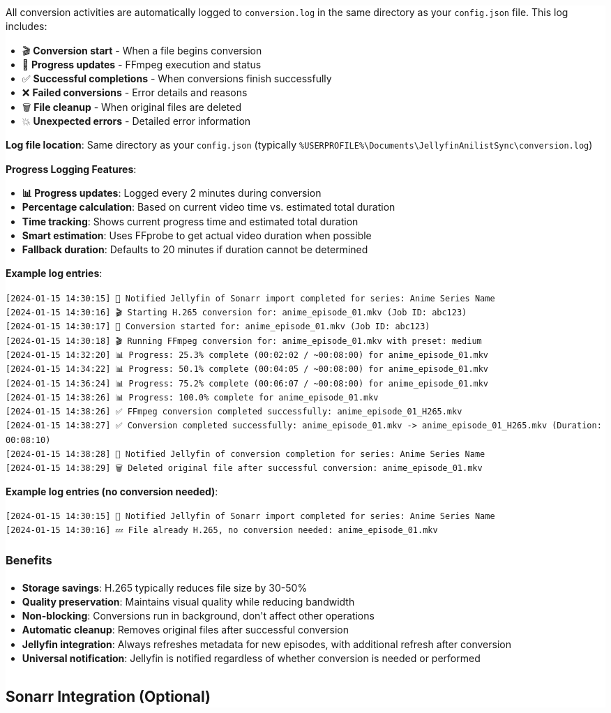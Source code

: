 All conversion activities are automatically logged to `conversion.log` in the same directory as your `config.json` file. This log includes:

- 🎬 **Conversion start** - When a file begins conversion
- 🔄 **Progress updates** - FFmpeg execution and status
- ✅ **Successful completions** - When conversions finish successfully
- ❌ **Failed conversions** - Error details and reasons
- 🗑️ **File cleanup** - When original files are deleted
- 💥 **Unexpected errors** - Detailed error information

**Log file location**: Same directory as your `config.json` (typically `%USERPROFILE%\Documents\JellyfinAnilistSync\conversion.log`)

**Progress Logging Features**:
- **📊 Progress updates**: Logged every 2 minutes during conversion
- **Percentage calculation**: Based on current video time vs. estimated total duration
- **Time tracking**: Shows current progress time and estimated total duration
- **Smart estimation**: Uses FFprobe to get actual video duration when possible
- **Fallback duration**: Defaults to 20 minutes if duration cannot be determined

**Example log entries**:
```
[2024-01-15 14:30:15] 🔄 Notified Jellyfin of Sonarr import completed for series: Anime Series Name
[2024-01-15 14:30:16] 🎬 Starting H.265 conversion for: anime_episode_01.mkv (Job ID: abc123)
[2024-01-15 14:30:17] 🔄 Conversion started for: anime_episode_01.mkv (Job ID: abc123)
[2024-01-15 14:30:18] 🎬 Running FFmpeg conversion for: anime_episode_01.mkv with preset: medium
[2024-01-15 14:32:20] 📊 Progress: 25.3% complete (00:02:02 / ~00:08:00) for anime_episode_01.mkv
[2024-01-15 14:34:22] 📊 Progress: 50.1% complete (00:04:05 / ~00:08:00) for anime_episode_01.mkv
[2024-01-15 14:36:24] 📊 Progress: 75.2% complete (00:06:07 / ~00:08:00) for anime_episode_01.mkv
[2024-01-15 14:38:26] 📊 Progress: 100.0% complete for anime_episode_01.mkv
[2024-01-15 14:38:26] ✅ FFmpeg conversion completed successfully: anime_episode_01_H265.mkv
[2024-01-15 14:38:27] ✅ Conversion completed successfully: anime_episode_01.mkv -> anime_episode_01_H265.mkv (Duration: 00:08:10)
[2024-01-15 14:38:28] 🔄 Notified Jellyfin of conversion completion for series: Anime Series Name
[2024-01-15 14:38:29] 🗑️ Deleted original file after successful conversion: anime_episode_01.mkv
```

**Example log entries (no conversion needed)**:
```
[2024-01-15 14:30:15] 🔄 Notified Jellyfin of Sonarr import completed for series: Anime Series Name
[2024-01-15 14:30:16] 💤 File already H.265, no conversion needed: anime_episode_01.mkv
```

### Benefits

- **Storage savings**: H.265 typically reduces file size by 30-50%
- **Quality preservation**: Maintains visual quality while reducing bandwidth
- **Non-blocking**: Conversions run in background, don't affect other operations
- **Automatic cleanup**: Removes original files after successful conversion
- **Jellyfin integration**: Always refreshes metadata for new episodes, with additional refresh after conversion
- **Universal notification**: Jellyfin is notified regardless of whether conversion is needed or performed

## Sonarr Integration (Optional)
